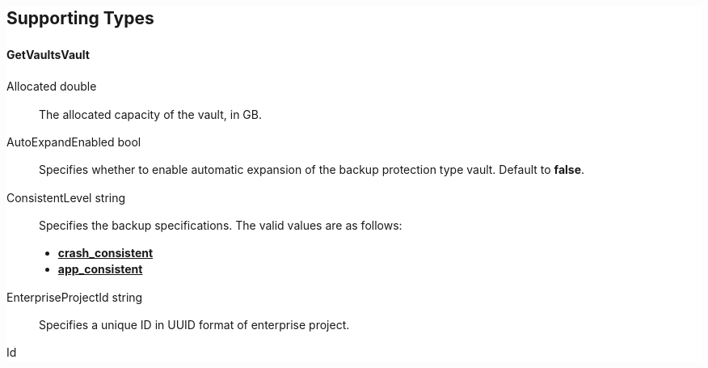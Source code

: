 


## Supporting Types


<h4 id="getvaultsvault">Get<wbr>Vaults<wbr>Vault</h4>



<div>
<pulumi-choosable type="language" values="csharp">
<dl class="resources-properties"><dt class="property-required"
            title="Required">
        <span id="allocated_csharp">
<a data-swiftype-name="resource-property" data-swiftype-type="text" href="#allocated_csharp" style="color: inherit; text-decoration: inherit;">Allocated</a>
</span>
        <span class="property-indicator"></span>
        <span class="property-type">double</span>
    </dt>
    <dd><p>The allocated capacity of the vault, in GB.</p>
</dd><dt class="property-required"
            title="Required">
        <span id="autoexpandenabled_csharp">
<a data-swiftype-name="resource-property" data-swiftype-type="text" href="#autoexpandenabled_csharp" style="color: inherit; text-decoration: inherit;">Auto<wbr>Expand<wbr>Enabled</a>
</span>
        <span class="property-indicator"></span>
        <span class="property-type">bool</span>
    </dt>
    <dd><p>Specifies whether to enable automatic expansion of the backup protection
type vault. Default to <strong>false</strong>.</p>
</dd><dt class="property-required"
            title="Required">
        <span id="consistentlevel_csharp">
<a data-swiftype-name="resource-property" data-swiftype-type="text" href="#consistentlevel_csharp" style="color: inherit; text-decoration: inherit;">Consistent<wbr>Level</a>
</span>
        <span class="property-indicator"></span>
        <span class="property-type">string</span>
    </dt>
    <dd><p>Specifies the backup specifications.
The valid values are as follows:</p>
<ul>
<li><strong><a href="https://support.huaweicloud.com/intl/en-us/usermanual-cbr/cbr_03_0109.html">crash_consistent</a></strong></li>
<li><strong><a href="https://support.huaweicloud.com/intl/en-us/usermanual-cbr/cbr_03_0109.html">app_consistent</a></strong></li>
</ul>
</dd><dt class="property-required"
            title="Required">
        <span id="enterpriseprojectid_csharp">
<a data-swiftype-name="resource-property" data-swiftype-type="text" href="#enterpriseprojectid_csharp" style="color: inherit; text-decoration: inherit;">Enterprise<wbr>Project<wbr>Id</a>
</span>
        <span class="property-indicator"></span>
        <span class="property-type">string</span>
    </dt>
    <dd><p>Specifies a unique ID in UUID format of enterprise project.</p>
</dd><dt class="property-required"
            title="Required">
        <span id="id_csharp">
<a data-swiftype-name="resource-property" data-swiftype-type="text" href="#id_csharp" style="color: inherit; text-decoration: inherit;">Id</a>
</span>